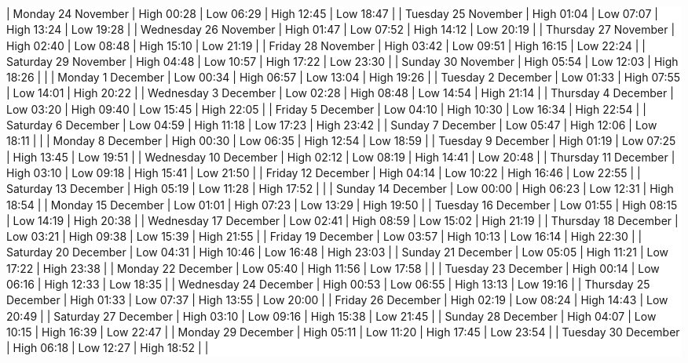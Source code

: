 | Monday 24 November | High 00:28 | Low 06:29 | High 12:45 | Low 18:47 | 
| Tuesday 25 November | High 01:04 | Low 07:07 | High 13:24 | Low 19:28 | 
| Wednesday 26 November | High 01:47 | Low 07:52 | High 14:12 | Low 20:19 | 
| Thursday 27 November | High 02:40 | Low 08:48 | High 15:10 | Low 21:19 | 
| Friday 28 November | High 03:42 | Low 09:51 | High 16:15 | Low 22:24 | 
| Saturday 29 November | High 04:48 | Low 10:57 | High 17:22 | Low 23:30 | 
| Sunday 30 November | High 05:54 | Low 12:03 | High 18:26 |  | 
| Monday 1 December | Low 00:34 | High 06:57 | Low 13:04 | High 19:26 | 
| Tuesday 2 December | Low 01:33 | High 07:55 | Low 14:01 | High 20:22 | 
| Wednesday 3 December | Low 02:28 | High 08:48 | Low 14:54 | High 21:14 | 
| Thursday 4 December | Low 03:20 | High 09:40 | Low 15:45 | High 22:05 | 
| Friday 5 December | Low 04:10 | High 10:30 | Low 16:34 | High 22:54 | 
| Saturday 6 December | Low 04:59 | High 11:18 | Low 17:23 | High 23:42 | 
| Sunday 7 December | Low 05:47 | High 12:06 | Low 18:11 |  | 
| Monday 8 December | High 00:30 | Low 06:35 | High 12:54 | Low 18:59 | 
| Tuesday 9 December | High 01:19 | Low 07:25 | High 13:45 | Low 19:51 | 
| Wednesday 10 December | High 02:12 | Low 08:19 | High 14:41 | Low 20:48 | 
| Thursday 11 December | High 03:10 | Low 09:18 | High 15:41 | Low 21:50 | 
| Friday 12 December | High 04:14 | Low 10:22 | High 16:46 | Low 22:55 | 
| Saturday 13 December | High 05:19 | Low 11:28 | High 17:52 |  | 
| Sunday 14 December | Low 00:00 | High 06:23 | Low 12:31 | High 18:54 | 
| Monday 15 December | Low 01:01 | High 07:23 | Low 13:29 | High 19:50 | 
| Tuesday 16 December | Low 01:55 | High 08:15 | Low 14:19 | High 20:38 | 
| Wednesday 17 December | Low 02:41 | High 08:59 | Low 15:02 | High 21:19 | 
| Thursday 18 December | Low 03:21 | High 09:38 | Low 15:39 | High 21:55 | 
| Friday 19 December | Low 03:57 | High 10:13 | Low 16:14 | High 22:30 | 
| Saturday 20 December | Low 04:31 | High 10:46 | Low 16:48 | High 23:03 | 
| Sunday 21 December | Low 05:05 | High 11:21 | Low 17:22 | High 23:38 | 
| Monday 22 December | Low 05:40 | High 11:56 | Low 17:58 |  | 
| Tuesday 23 December | High 00:14 | Low 06:16 | High 12:33 | Low 18:35 | 
| Wednesday 24 December | High 00:53 | Low 06:55 | High 13:13 | Low 19:16 | 
| Thursday 25 December | High 01:33 | Low 07:37 | High 13:55 | Low 20:00 | 
| Friday 26 December | High 02:19 | Low 08:24 | High 14:43 | Low 20:49 | 
| Saturday 27 December | High 03:10 | Low 09:16 | High 15:38 | Low 21:45 | 
| Sunday 28 December | High 04:07 | Low 10:15 | High 16:39 | Low 22:47 | 
| Monday 29 December | High 05:11 | Low 11:20 | High 17:45 | Low 23:54 | 
| Tuesday 30 December | High 06:18 | Low 12:27 | High 18:52 |  | 